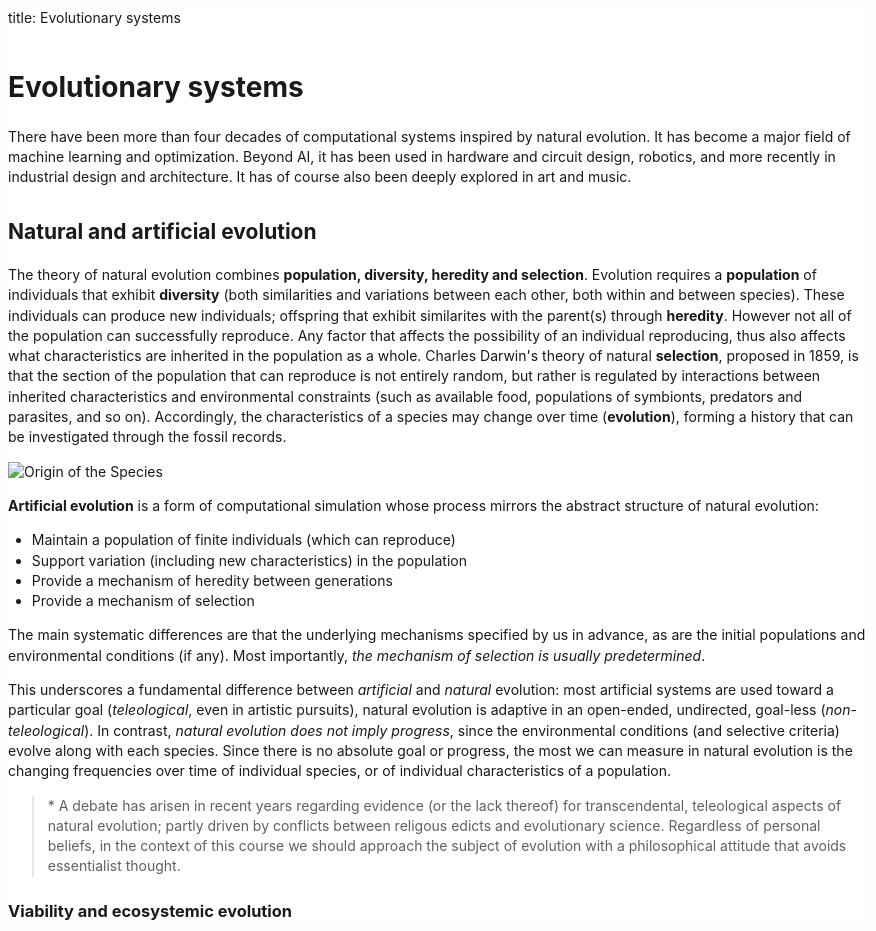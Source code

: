 title: Evolutionary systems


# Evolutionary systems

There have been more than four decades of computational systems inspired by natural evolution. It has become a major field of machine learning and optimization. Beyond AI, it has been used in hardware and circuit design, robotics, and more recently in industrial design and architecture. It has of course also been deeply explored in art and music.

## Natural and artificial evolution

The theory of natural evolution combines **population, diversity, heredity and selection**. Evolution requires a **population** of individuals that exhibit **diversity** (both similarities and variations between each other, both within and between species). These individuals can produce new individuals; offspring that exhibit similarites with the parent(s) through **heredity**. However not all of the population can successfully reproduce. Any factor that affects the possibility of an individual reproducing, thus also affects what characteristics are inherited in the population as a whole. Charles Darwin's theory of natural **selection**, proposed in 1859, is that the section of the population that can reproduce is not entirely random, but rather is regulated by interactions between inherited characteristics and environmental constraints (such as available food, populations of symbionts, predators and parasites, and so on). Accordingly, the characteristics of a species may change over time (**evolution**), forming a history that can be investigated through the fossil records.

![Origin of the Species](img/origin_of_the_species.jpg)

**Artificial evolution** is a form of computational simulation whose process mirrors the abstract structure of natural evolution:

- Maintain a population of finite individuals (which can reproduce)
- Support variation (including new characteristics) in the population
- Provide a mechanism of heredity between generations
- Provide a mechanism of selection 

The main systematic differences are that the underlying mechanisms specified by us in advance, as are the initial populations and environmental conditions (if any). Most importantly, *the mechanism of selection is usually predetermined*. 

This underscores a fundamental difference between *artificial* and *natural* evolution: most artificial systems are used toward a particular goal (*teleological*, even in artistic pursuits), natural evolution is adaptive in an open-ended, undirected, goal-less (*non-teleological*). In contrast, *natural evolution does not imply progress*, since the environmental conditions (and selective criteria) evolve along with each species. Since there is no absolute goal or progress, the most we can measure in natural evolution is the changing frequencies over time of individual species, or of individual characteristics of a population.

> \* A debate has arisen in recent years regarding evidence (or the lack thereof) for transcendental, teleological aspects of natural evolution; partly driven by conflicts between religous edicts and evolutionary science. Regardless of personal beliefs, in the context of this course we should approach the subject of evolution with a philosophical attitude that avoids essentialist thought.

### Viability and ecosystemic evolution
